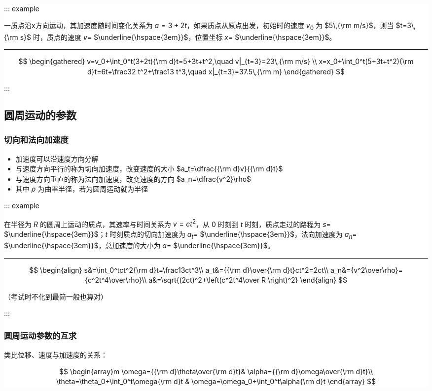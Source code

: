 ::: example

一质点沿x方向运动，其加速度随时间变化关系为 $a=3+2t$，如果质点从原点出发，初始时的速度 $v_0$ 为 $5\,{\rm m/s}$，则当 $t=3\,{\rm s}$ 时，质点的速度 $v=$ $\underline{\hspace{3em}}$，位置坐标 $x=$ $\underline{\hspace{3em}}$。

---

$$
\begin{gathered}
v=v_0+\int_0^t(3+2t){\rm d}t=5+3t+t^2,\quad v|_{t=3}=23\,{\rm m/s} \\
x=x_0+\int_0^t(5+3t+t^2){\rm d}t=6t+\frac32 t^2+\frac13 t^3,\quad x|_{t=3}=37.5\,{\rm m}
\end{gathered}
$$

:::

## 圆周运动的参数

### 切向和法向加速度

- 加速度可以沿速度方向分解
- 与速度方向平行的称为切向加速度，改变速度的大小 $a_t=\dfrac{{\rm d}v}{{\rm d}t}$
- 与速度方向垂直的称为法向加速度，改变速度的方向 $a_n=\dfrac{v^2}\rho$
- 其中 $\rho$ 为曲率半径，若为圆周运动就为半径

::: example

在半径为 $R$ 的圆周上运动的质点，其速率与时间关系为 $v=ct^2$，从 $0$ 时刻到 $t$ 时刻，质点走过的路程为 $s=$ $\underline{\hspace{3em}}$；$t$ 时刻质点的切向加速度为 $a_t=$ $\underline{\hspace{3em}}$，法向加速度为 $a_n=$ $\underline{\hspace{3em}}$，总加速度的大小为 $a=$ $\underline{\hspace{3em}}$。

---

$$
\begin{align}
s&=\int_0^tct^2{\rm d}t=\frac13ct^3\\
a_t&={{\rm d}\over{\rm d}t}ct^2=2ct\\
a_n&={v^2\over\rho}={c^2t^4\over\rho}\\
a&=\sqrt{(2ct)^2+\left(c^2t^4\over R \right)^2}
\end{align}
$$

（考试时不化到最简一般也算对）

:::

### 圆周运动参数的互求

类比位移、速度与加速度的关系：

$$
\begin{array}m
\omega={{\rm d}\theta\over{\rm d}t}& \alpha={{\rm d}\omega\over{\rm d}t}\\
\theta=\theta_0+\int_0^t\omega{\rm d}t & \omega=\omega_0+\int_0^t\alpha{\rm d}t
\end{array}
$$
